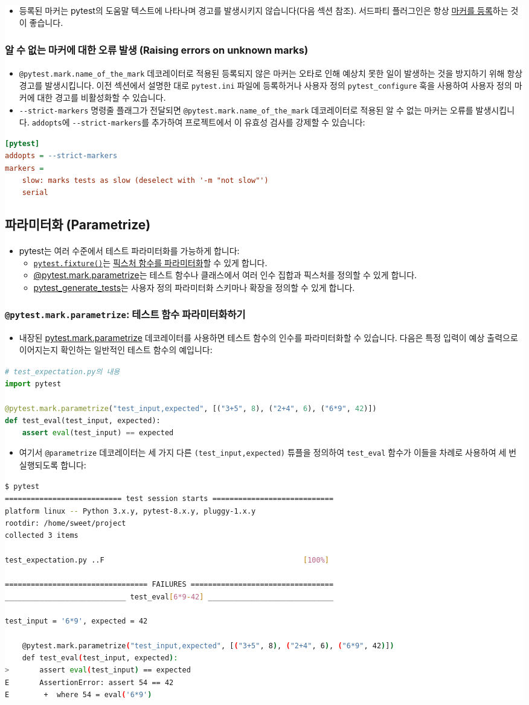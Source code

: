 - 등록된 마커는 pytest의 도움말 텍스트에 나타나며 경고를 발생시키지 않습니다(다음 섹션 참조). 서드파티 플러그인은 항상 [마커를 등록](https://docs.pytest.org/en/stable/how-to/writing_plugins.html#registering-markers)하는 것이 좋습니다.

### 알 수 없는 마커에 대한 오류 발생 (Raising errors on unknown marks)

- `@pytest.mark.name_of_the_mark` 데코레이터로 적용된 등록되지 않은 마커는 오타로 인해 예상치 못한 일이 발생하는 것을 방지하기 위해 항상 경고를 발생시킵니다. 이전 섹션에서 설명한 대로 `pytest.ini` 파일에 등록하거나 사용자 정의 `pytest_configure` 훅을 사용하여 사용자 정의 마커에 대한 경고를 비활성화할 수 있습니다.
- `--strict-markers` 명령줄 플래그가 전달되면 `@pytest.mark.name_of_the_mark` 데코레이터로 적용된 알 수 없는 마커는 오류를 발생시킵니다. `addopts`에 `--strict-markers`를 추가하여 프로젝트에서 이 유효성 검사를 강제할 수 있습니다:

```ini
[pytest]
addopts = --strict-markers
markers =
    slow: marks tests as slow (deselect with '-m "not slow"')
    serial
```

## 파라미터화 (Parametrize)
- pytest는 여러 수준에서 테스트 파라미터화를 가능하게 합니다:
	- [`pytest.fixture()`](https://docs.pytest.org/en/stable/reference/reference.html#pytest.fixture "pytest.fixture")는 [픽스처 함수를 파라미터화](https://docs.pytest.org/en/stable/how-to/fixtures.html#fixture-parametrize)할 수 있게 합니다.
	- [@pytest.mark.parametrize](https://docs.pytest.org/en/stable/how-to/parametrize.html#pytest-mark-parametrize)는 테스트 함수나 클래스에서 여러 인수 집합과 픽스처를 정의할 수 있게 합니다.
	- [pytest_generate_tests](https://docs.pytest.org/en/stable/how-to/parametrize.html#pytest-generate-tests)는 사용자 정의 파라미터화 스키마나 확장을 정의할 수 있게 합니다.

### `@pytest.mark.parametrize`: 테스트 함수 파라미터화하기
- 내장된 [pytest.mark.parametrize](https://docs.pytest.org/en/stable/reference/reference.html#pytest-mark-parametrize-ref) 데코레이터를 사용하면 테스트 함수의 인수를 파라미터화할 수 있습니다. 다음은 특정 입력이 예상 출력으로 이어지는지 확인하는 일반적인 테스트 함수의 예입니다:

```python
# test_expectation.py의 내용
import pytest

@pytest.mark.parametrize("test_input,expected", [("3+5", 8), ("2+4", 6), ("6*9", 42)])
def test_eval(test_input, expected):
    assert eval(test_input) == expected
```

- 여기서 `@parametrize` 데코레이터는 세 가지 다른 `(test_input,expected)` 튜플을 정의하여 `test_eval` 함수가 이들을 차례로 사용하여 세 번 실행되도록 합니다:

```sh
$ pytest
=========================== test session starts ============================
platform linux -- Python 3.x.y, pytest-8.x.y, pluggy-1.x.y
rootdir: /home/sweet/project
collected 3 items

test_expectation.py ..F                                              [100%]

================================= FAILURES =================================
____________________________ test_eval[6*9-42] _____________________________

test_input = '6*9', expected = 42

    @pytest.mark.parametrize("test_input,expected", [("3+5", 8), ("2+4", 6), ("6*9", 42)])
    def test_eval(test_input, expected):
>       assert eval(test_input) == expected
E       AssertionError: assert 54 == 42
E        +  where 54 = eval('6*9')

```